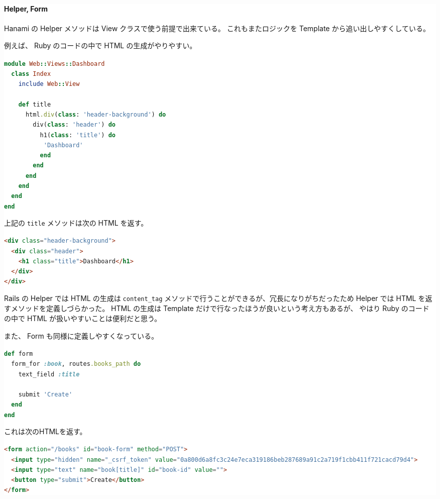 #### Helper, Form

Hanami の Helper メソッドは View クラスで使う前提で出来ている。
これもまたロジックを Template から追い出しやすくしている。

例えば、 Ruby のコードの中で HTML の生成がやりやすい。

```ruby
module Web::Views::Dashboard
  class Index
    include Web::View

    def title
      html.div(class: 'header-background') do
        div(class: 'header') do
          h1(class: 'title') do
           'Dashboard'
          end
        end
      end
    end
  end
end
```

上記の `title` メソッドは次の HTML を返す。

```html
<div class="header-background">
  <div class="header">
    <h1 class="title">Dashboard</h1>
  </div>
</div>
```

Rails の Helper では HTML の生成は `content_tag` メソッドで行うことができるが、冗長になりがちだったため
Helper では HTML を返すメソッドを定義しづらかった。
HTML の生成は Template だけで行なったほうが良いという考え方もあるが、
やはり Ruby のコードの中で HTML が扱いやすいことは便利だと思う。

また、 Form も同様に定義しやすくなっている。

```ruby
def form
  form_for :book, routes.books_path do
    text_field :title

    submit 'Create'
  end
end
```

これは次のHTMLを返す。

```html
<form action="/books" id="book-form" method="POST">
  <input type="hidden" name="_csrf_token" value="0a800d6a8fc3c24e7eca319186beb287689a91c2a719f1cbb411f721cacd79d4">
  <input type="text" name="book[title]" id="book-id" value="">
  <button type="submit">Create</button>
</form>
```
